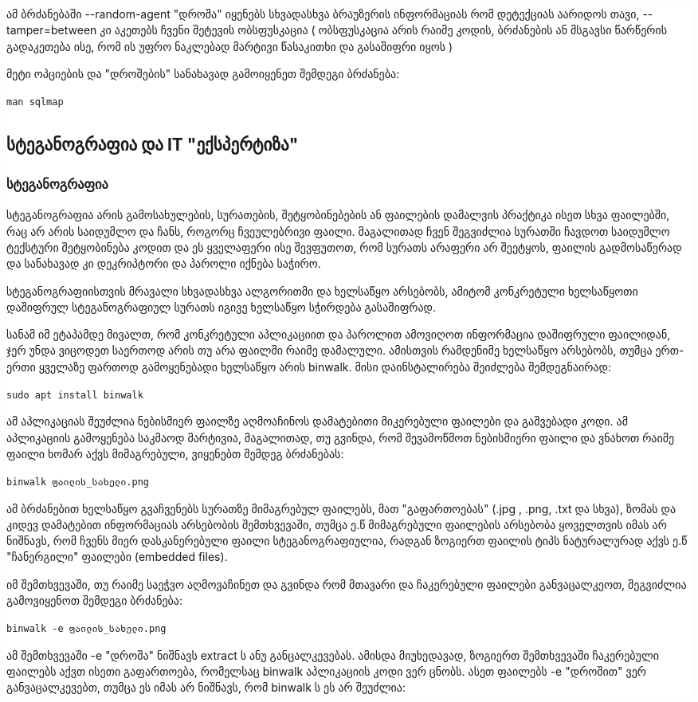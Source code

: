ამ ბრძანებაში --random-agent "დროშა" იყენებს სხვადასხვა ბრაუზერის ინფორმაციას რომ დეტექციას აარიდოს თავი, --tamper=between კი აკეთებს ჩვენი შეტევის ობსფუსკაცია ( ობსფუსკაცია არის რაიმე კოდის, ბრძანების ან მსგავსი წარწერის გადაკეთება ისე, რომ ის უფრო ნაკლებად მარტივი წასაკითხი და გასაშიფრი იყოს )


მეტი ოპციების და "დროშების" სანახავად გამოიყენეთ შემდეგი ბრძანება:

``` 
man sqlmap
``` 
## სტეგანოგრაფია და IT "ექსპერტიზა" 

### სტეგანოგრაფია

სტეგანოგრაფია არის გამოსახულების, სურათების, შეტყობინებების ან ფაილების დამალვის პრაქტიკა ისეთ სხვა ფაილებში, რაც არ არის საიდუმლო და ჩანს, როგორც ჩვეულებრივი
ფაილი. მაგალითად ჩვენ შეგვიძლია სურათში ჩავდოთ საიდუმლო ტექსტური შეტყობინება კოდით და ეს ყველაფერი ისე შევფუთოთ, რომ სურათს არაფერი არ შეეტყოს, ფაილის 
გადმოსაწერად და სანახავად კი დეკრიპტორი და პაროლი იქნება საჭირო. 

სტეგანოგრაფიისთვის მრავალი სხვადასხვა ალგორითმი და ხელსაწყო არსებობს, ამიტომ კონკრეტული ხელსაწყოთი დაშიფრულ სტეგანოგრაფიულ სურათს იგივე ხელსაწყო სჭირდება
გასაშიფრად.

სანამ იმ ეტაპამდე მივალთ, რომ კონკრეტული აპლიკაციით და პაროლით ამოვიღოთ ინფორმაცია დაშიფრული ფაილიდან, ჯერ უნდა ვიცოდეთ საერთოდ არის თუ არა ფაილში რაიმე დამალული. ამისთვის რამდენიმე ხელსაწყო არსებობს, თუმცა ერთ-ერთი ყველაზე ფართოდ გამოყენებადი ხელსაწყო არის binwalk. მისი დაინსტალირება შეიძლება შემდეგნაირად:

```
sudo apt install binwalk
``` 

ამ აპლიკაციას შეუძლია ნებისმიერ ფაილზე აღმოაჩინოს  დამატებითი მიკერებული ფაილები და გაშვებადი კოდი. ამ აპლიკაციის გამოყენება საკმაოდ მარტივია, მაგალითად, თუ გვინდა, რომ შევამოწმოთ ნებისმიერი ფაილი და ვნახოთ რაიმე ფაილი ხომარ აქვს მიმაგრებული, ვიყენებთ შემდეგ ბრძანებას:

```
binwalk ფაილის_სახელი.png 
``` 

ამ ბრძანებით ხელსაწყო გვაჩვენებს სურათზე მიმაგრებულ ფაილებს, მათ "გაფართოებას" (.jpg , .png, .txt და სხვა), ზომას და კიდევ დამატებით ინფორმაციას არსებობის შემთხვევაში, თუმცა ე.წ მიმაგრებული ფაილების არსებობა ყოველთვის იმას არ ნიშნავს, რომ ჩვენს მიერ დასკანერებული ფაილი სტეგანოგრაფიულია, რადგან ზოგიერთ ფაილის ტიპს ნატურალურად აქვს ე.წ "ჩანერგილი" ფაილები (embedded files). 

იმ შემთხვევაში, თუ რაიმე საეჭვო აღმოვაჩინეთ და გვინდა რომ მთავარი და ჩაკერებული ფაილები განვაცალკეოთ, შეგვიძლია გამოვიყენოთ შემდეგი ბრძანება:

```
binwalk -e ფაილის_სახელი.png 
``` 
ამ შემთხვევაში -e "დროშა" ნიშნავს extract ს ანუ განცალკევებას. ამისდა მიუხედავად, ზოგიერთ შემთხვევაში ჩაკერებული ფაილებს აქვთ ისეთი გაფართოება, რომელსაც
binwalk აპლიკაციის კოდი ვერ ცნობს. ასეთ ფაილებს -e "დროშით" ვერ განვაცალკევებთ, თუმცა ეს იმას არ ნიშნავს, რომ binwalk ს ეს არ შეუძლია:
